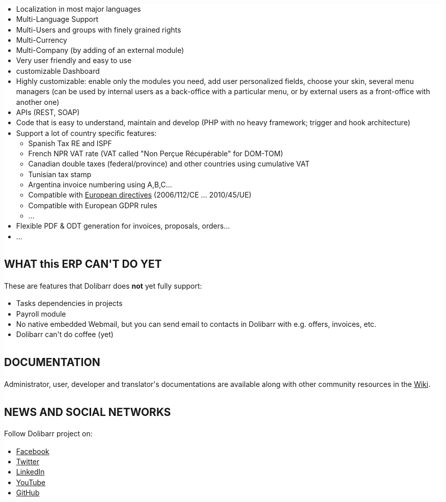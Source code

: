- Localization in most major languages
- Multi-Language Support
- Multi-Users and groups with finely grained rights
- Multi-Currency
- Multi-Company (by adding of an external module)
- Very user friendly and easy to use
- customizable Dashboard
- Highly customizable: enable only the modules you need, add user personalized fields, choose your skin, several menu managers (can be used by internal users as a back-office with a particular menu, or by external users as a front-office with another one)
- APIs (REST, SOAP)
- Code that is easy to understand, maintain and develop (PHP with no heavy framework; trigger and hook architecture)
- Support a lot of country specific features:
  - Spanish Tax RE and ISPF
  - French NPR VAT rate (VAT called "Non Perçue Récupérable" for DOM-TOM)
  - Canadian double taxes (federal/province) and other countries using cumulative VAT
  - Tunisian tax stamp
  - Argentina invoice numbering using A,B,C...
  - Compatible with [European directives](https://europa.eu/legislation_summaries/taxation/l31057_en.htm) (2006/112/CE ... 2010/45/UE)
  - Compatible with European GDPR rules
  - ...
- Flexible PDF & ODT generation for invoices, proposals, orders...
- ...


## WHAT this ERP CAN'T DO YET

These are features that Dolibarr does **not** yet fully support:

- Tasks dependencies in projects
- Payroll module
- No native embedded Webmail, but you can send email to contacts in Dolibarr with e.g. offers, invoices, etc.
- Dolibarr can't do coffee (yet)

## DOCUMENTATION

Administrator, user, developer and translator's documentations are available along with other community resources in the [Wiki](https://wiki.dolibarr.org).


## NEWS AND SOCIAL NETWORKS

Follow Dolibarr project on:

- [Facebook](https://www.facebook.com/dolibarr)
- [Twitter](https://www.twitter.com/dolibarr)
- [LinkedIn](https://www.linkedin.com/company/association-dolibarr)
- [YouTube](https://www.youtube.com/user/DolibarrERPCRM)
- [GitHub](https://github.com/Dolibarr/dolibarr)
